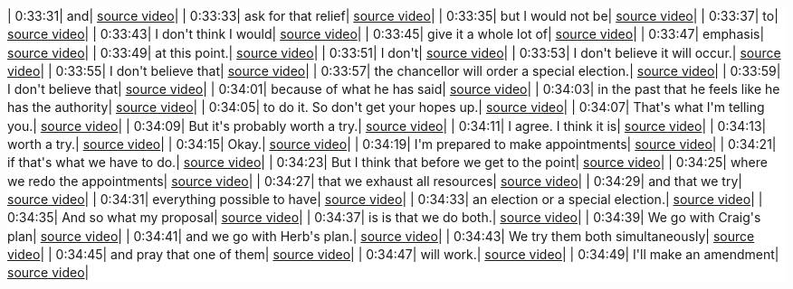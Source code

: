 | 0:33:31| and| [source video](https://archive.org/details/cocom071015special?start=2011)|
| 0:33:33| ask for that relief| [source video](https://archive.org/details/cocom071015special?start=2013)|
| 0:33:35| but I would not be| [source video](https://archive.org/details/cocom071015special?start=2015)|
| 0:33:37| to| [source video](https://archive.org/details/cocom071015special?start=2017)|
| 0:33:43| I don't think I would| [source video](https://archive.org/details/cocom071015special?start=2023)|
| 0:33:45| give it a whole lot of| [source video](https://archive.org/details/cocom071015special?start=2025)|
| 0:33:47| emphasis| [source video](https://archive.org/details/cocom071015special?start=2027)|
| 0:33:49| at this point.| [source video](https://archive.org/details/cocom071015special?start=2029)|
| 0:33:51| I don't| [source video](https://archive.org/details/cocom071015special?start=2031)|
| 0:33:53| I don't believe it will occur.| [source video](https://archive.org/details/cocom071015special?start=2033)|
| 0:33:55| I don't believe that| [source video](https://archive.org/details/cocom071015special?start=2035)|
| 0:33:57| the chancellor will order a special election.| [source video](https://archive.org/details/cocom071015special?start=2037)|
| 0:33:59| I don't believe that| [source video](https://archive.org/details/cocom071015special?start=2039)|
| 0:34:01| because of what he has said| [source video](https://archive.org/details/cocom071015special?start=2041)|
| 0:34:03| in the past that he feels like he has the authority| [source video](https://archive.org/details/cocom071015special?start=2043)|
| 0:34:05| to do it. So don't get your hopes up.| [source video](https://archive.org/details/cocom071015special?start=2045)|
| 0:34:07| That's what I'm telling you.| [source video](https://archive.org/details/cocom071015special?start=2047)|
| 0:34:09| But it's probably worth a try.| [source video](https://archive.org/details/cocom071015special?start=2049)|
| 0:34:11| I agree. I think it is| [source video](https://archive.org/details/cocom071015special?start=2051)|
| 0:34:13| worth a try.| [source video](https://archive.org/details/cocom071015special?start=2053)|
| 0:34:15| Okay.| [source video](https://archive.org/details/cocom071015special?start=2055)|
| 0:34:19| I'm prepared to make appointments| [source video](https://archive.org/details/cocom071015special?start=2059)|
| 0:34:21| if that's what we have to do.| [source video](https://archive.org/details/cocom071015special?start=2061)|
| 0:34:23| But I think that before we get to the point| [source video](https://archive.org/details/cocom071015special?start=2063)|
| 0:34:25| where we redo the appointments| [source video](https://archive.org/details/cocom071015special?start=2065)|
| 0:34:27| that we exhaust all resources| [source video](https://archive.org/details/cocom071015special?start=2067)|
| 0:34:29| and that we try| [source video](https://archive.org/details/cocom071015special?start=2069)|
| 0:34:31| everything possible to have| [source video](https://archive.org/details/cocom071015special?start=2071)|
| 0:34:33| an election or a special election.| [source video](https://archive.org/details/cocom071015special?start=2073)|
| 0:34:35| And so what my proposal| [source video](https://archive.org/details/cocom071015special?start=2075)|
| 0:34:37| is is that we do both.| [source video](https://archive.org/details/cocom071015special?start=2077)|
| 0:34:39| We go with Craig's plan| [source video](https://archive.org/details/cocom071015special?start=2079)|
| 0:34:41| and we go with Herb's plan.| [source video](https://archive.org/details/cocom071015special?start=2081)|
| 0:34:43| We try them both simultaneously| [source video](https://archive.org/details/cocom071015special?start=2083)|
| 0:34:45| and pray that one of them| [source video](https://archive.org/details/cocom071015special?start=2085)|
| 0:34:47| will work.| [source video](https://archive.org/details/cocom071015special?start=2087)|
| 0:34:49| I'll make an amendment| [source video](https://archive.org/details/cocom071015special?start=2089)|